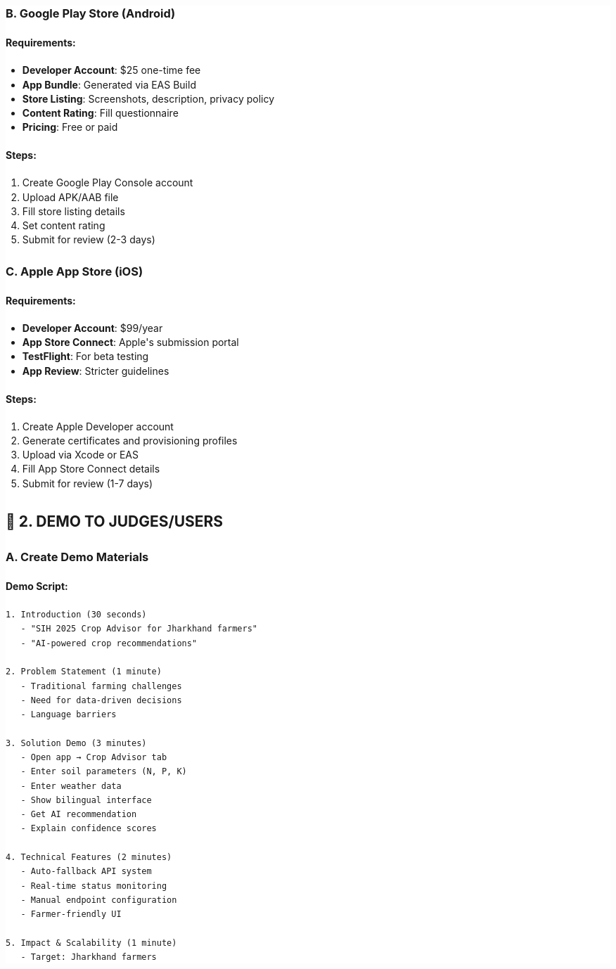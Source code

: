 
### B. Google Play Store (Android)

#### Requirements:
- **Developer Account**: $25 one-time fee
- **App Bundle**: Generated via EAS Build
- **Store Listing**: Screenshots, description, privacy policy
- **Content Rating**: Fill questionnaire
- **Pricing**: Free or paid

#### Steps:
1. Create Google Play Console account
2. Upload APK/AAB file
3. Fill store listing details
4. Set content rating
5. Submit for review (2-3 days)

### C. Apple App Store (iOS)

#### Requirements:
- **Developer Account**: $99/year
- **App Store Connect**: Apple's submission portal
- **TestFlight**: For beta testing
- **App Review**: Stricter guidelines

#### Steps:
1. Create Apple Developer account
2. Generate certificates and provisioning profiles
3. Upload via Xcode or EAS
4. Fill App Store Connect details
5. Submit for review (1-7 days)

## 🎯 2. DEMO TO JUDGES/USERS

### A. Create Demo Materials

#### Demo Script:
```
1. Introduction (30 seconds)
   - "SIH 2025 Crop Advisor for Jharkhand farmers"
   - "AI-powered crop recommendations"

2. Problem Statement (1 minute)
   - Traditional farming challenges
   - Need for data-driven decisions
   - Language barriers

3. Solution Demo (3 minutes)
   - Open app → Crop Advisor tab
   - Enter soil parameters (N, P, K)
   - Enter weather data
   - Show bilingual interface
   - Get AI recommendation
   - Explain confidence scores

4. Technical Features (2 minutes)
   - Auto-fallback API system
   - Real-time status monitoring
   - Manual endpoint configuration
   - Farmer-friendly UI

5. Impact & Scalability (1 minute)
   - Target: Jharkhand farmers
```